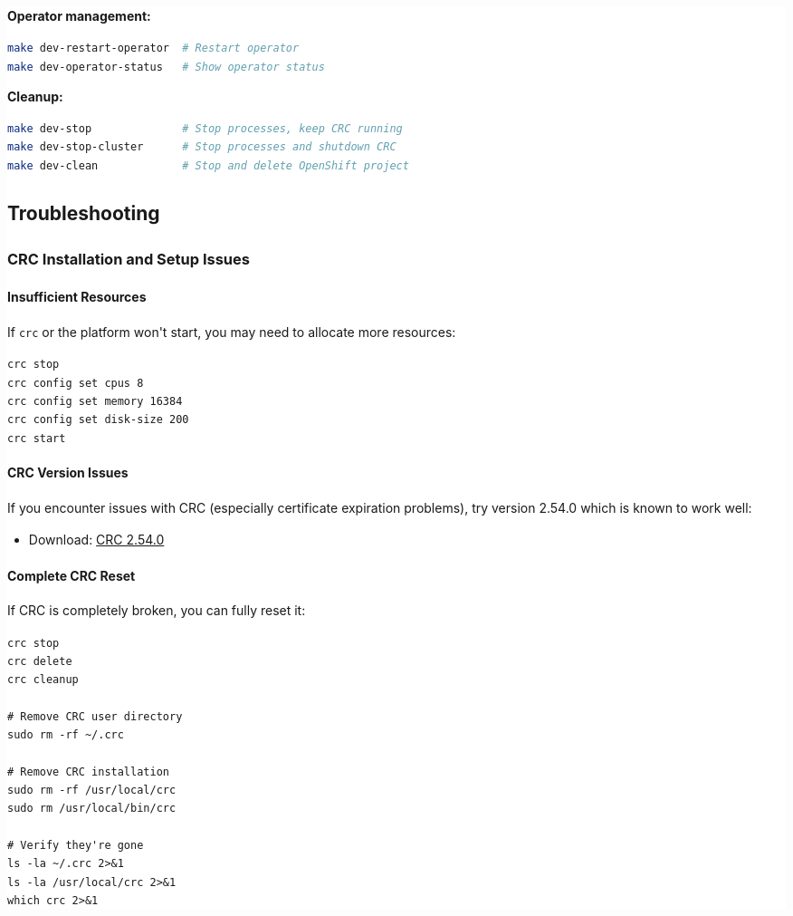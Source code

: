 **Operator management:**
```bash
make dev-restart-operator  # Restart operator
make dev-operator-status   # Show operator status
```

**Cleanup:**
```bash
make dev-stop              # Stop processes, keep CRC running
make dev-stop-cluster      # Stop processes and shutdown CRC
make dev-clean             # Stop and delete OpenShift project
```

## Troubleshooting

### CRC Installation and Setup Issues

#### Insufficient Resources

If `crc` or the platform won't start, you may need to allocate more resources:

```shell
crc stop
crc config set cpus 8
crc config set memory 16384
crc config set disk-size 200
crc start
```

#### CRC Version Issues

If you encounter issues with CRC (especially certificate expiration problems), try version 2.54.0 which is known to work well:

- Download: [CRC 2.54.0](https://mirror.openshift.com/pub/openshift-v4/clients/crc/2.54.0/)

#### Complete CRC Reset

If CRC is completely broken, you can fully reset it:

```shell
crc stop
crc delete
crc cleanup

# Remove CRC user directory
sudo rm -rf ~/.crc

# Remove CRC installation
sudo rm -rf /usr/local/crc
sudo rm /usr/local/bin/crc

# Verify they're gone
ls -la ~/.crc 2>&1
ls -la /usr/local/crc 2>&1
which crc 2>&1
```
